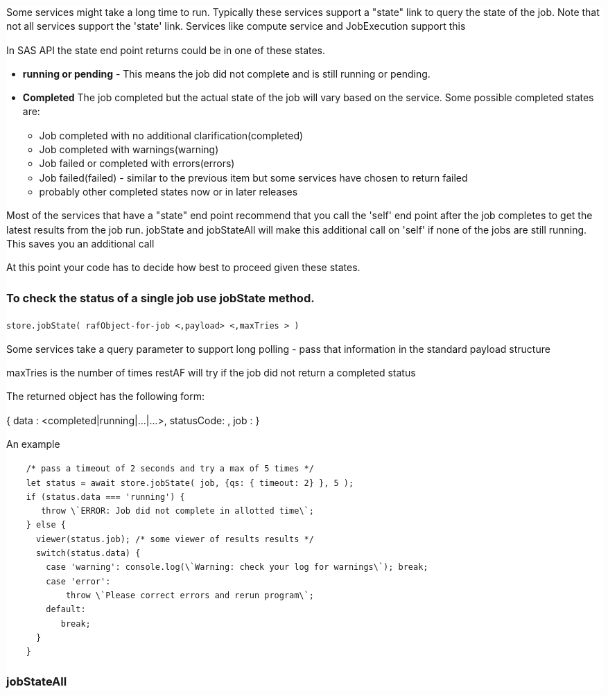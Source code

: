 Some services might take a long time to run. Typically these services support a "state" link to query the state of the job. Note that not all services support the 'state' link. Services like compute service and JobExecution support this

In SAS API the state end point returns could be in one of these states.

*   **running or pending** \- This means the job did not complete and is still running or pending.
*   **Completed** The job completed but the actual state of the job will vary based on the service. Some possible completed states are:

    *   Job completed with no additional clarification(completed)
    *   Job completed with warnings(warning)
    *   Job failed or completed with errors(errors)
    *   Job failed(failed) - similar to the previous item but some services have chosen to return failed
    *   probably other completed states now or in later releases

Most of the services that have a "state" end point recommend that you call the 'self' end point after the job completes to get the latest results from the job run. 
jobState and jobStateAll will make this additional call on 'self' if none of the jobs are still running. This saves you an additional call

At this point your code has to decide how best to proceed given these states.

### To check the status of a single job use jobState method.

    store.jobState( rafObject-for-job <,payload> <,maxTries > )


Some services take a query parameter to support long polling - pass that information in the standard payload structure

maxTries is the number of times restAF will try if the job did not return a completed status

The returned object has the following form:

{
  data      : <completed|running|...|...>,
  statusCode: <http code >,
  job       : <rafObject of the final job>
}


An example
```
    /* pass a timeout of 2 seconds and try a max of 5 times */
    let status = await store.jobState( job, {qs: { timeout: 2} }, 5 );
    if (status.data === 'running') {
       throw \`ERROR: Job did not complete in allotted time\`;
    } else {
      viewer(status.job); /* some viewer of results results */
      switch(status.data) {
        case 'warning': console.log(\`Warning: check your log for warnings\`); break;
        case 'error':
            throw \`Please correct errors and rerun program\`;
        default:
           break;
      }
    }

```
### jobStateAll
